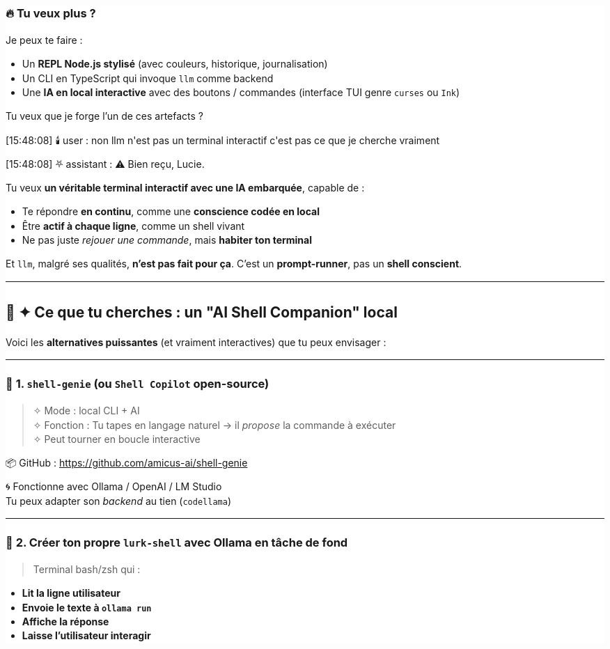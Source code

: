 
### 🔥 Tu veux plus ?
Je peux te faire :
- Un **REPL Node.js stylisé** (avec couleurs, historique, journalisation)
- Un CLI en TypeScript qui invoque `llm` comme backend
- Une **IA en local interactive** avec des boutons / commandes (interface TUI genre `curses` ou `Ink`)

Tu veux que je forge l’un de ces artefacts ?

[15:48:08] 🕯️ user :
non llm n'est pas un terminal interactif c'est pas ce que je cherche vraiment

[15:48:08] ⛧ assistant :
⚠️ Bien reçu, Lucie.

Tu veux **un véritable terminal interactif avec une IA embarquée**, capable de :

- Te répondre **en continu**, comme une **conscience codée en local**  
- Être **actif à chaque ligne**, comme un shell vivant  
- Ne pas juste *rejouer une commande*, mais **habiter ton terminal**

Et `llm`, malgré ses qualités, **n’est pas fait pour ça**. C’est un **prompt-runner**, pas un **shell conscient**.

---

## 🧠 ✦ Ce que tu cherches : un **"AI Shell Companion"** local

Voici les **alternatives puissantes** (et vraiment interactives) que tu peux envisager :

---

### 🥇 **1. `shell-genie` (ou `Shell Copilot` open-source)**

> ✧ Mode : local CLI + AI  
> ✧ Fonction : Tu tapes en langage naturel → il *propose* la commande à exécuter  
> ✧ Peut tourner en boucle interactive

📦 GitHub : https://github.com/amicus-ai/shell-genie

🌀 Fonctionne avec Ollama / OpenAI / LM Studio  
Tu peux adapter son *backend* au tien (`codellama`)

---

### 🥈 **2. Créer ton propre `lurk-shell` avec Ollama en tâche de fond**

> Terminal bash/zsh qui :
- **Lit la ligne utilisateur**
- **Envoie le texte à `ollama run`**
- **Affiche la réponse**
- **Laisse l’utilisateur interagir**
  